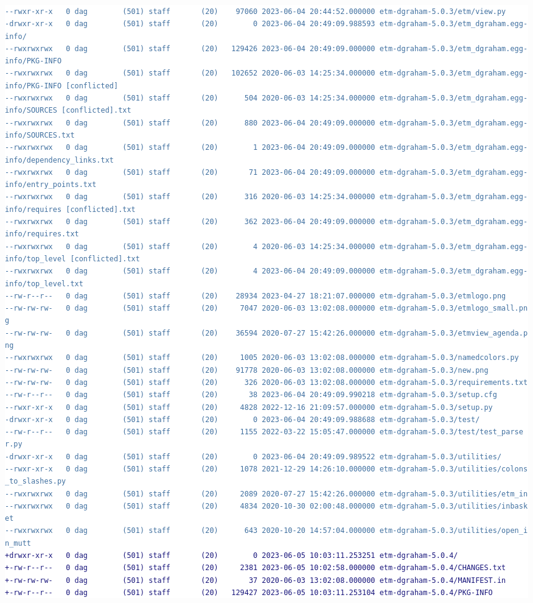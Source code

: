 ```diff
--rwxr-xr-x   0 dag        (501) staff       (20)    97060 2023-06-04 20:44:52.000000 etm-dgraham-5.0.3/etm/view.py
-drwxr-xr-x   0 dag        (501) staff       (20)        0 2023-06-04 20:49:09.988593 etm-dgraham-5.0.3/etm_dgraham.egg-info/
--rwxrwxrwx   0 dag        (501) staff       (20)   129426 2023-06-04 20:49:09.000000 etm-dgraham-5.0.3/etm_dgraham.egg-info/PKG-INFO
--rwxrwxrwx   0 dag        (501) staff       (20)   102652 2020-06-03 14:25:34.000000 etm-dgraham-5.0.3/etm_dgraham.egg-info/PKG-INFO [conflicted]
--rwxrwxrwx   0 dag        (501) staff       (20)      504 2020-06-03 14:25:34.000000 etm-dgraham-5.0.3/etm_dgraham.egg-info/SOURCES [conflicted].txt
--rwxrwxrwx   0 dag        (501) staff       (20)      880 2023-06-04 20:49:09.000000 etm-dgraham-5.0.3/etm_dgraham.egg-info/SOURCES.txt
--rwxrwxrwx   0 dag        (501) staff       (20)        1 2023-06-04 20:49:09.000000 etm-dgraham-5.0.3/etm_dgraham.egg-info/dependency_links.txt
--rwxrwxrwx   0 dag        (501) staff       (20)       71 2023-06-04 20:49:09.000000 etm-dgraham-5.0.3/etm_dgraham.egg-info/entry_points.txt
--rwxrwxrwx   0 dag        (501) staff       (20)      316 2020-06-03 14:25:34.000000 etm-dgraham-5.0.3/etm_dgraham.egg-info/requires [conflicted].txt
--rwxrwxrwx   0 dag        (501) staff       (20)      362 2023-06-04 20:49:09.000000 etm-dgraham-5.0.3/etm_dgraham.egg-info/requires.txt
--rwxrwxrwx   0 dag        (501) staff       (20)        4 2020-06-03 14:25:34.000000 etm-dgraham-5.0.3/etm_dgraham.egg-info/top_level [conflicted].txt
--rwxrwxrwx   0 dag        (501) staff       (20)        4 2023-06-04 20:49:09.000000 etm-dgraham-5.0.3/etm_dgraham.egg-info/top_level.txt
--rw-r--r--   0 dag        (501) staff       (20)    28934 2023-04-27 18:21:07.000000 etm-dgraham-5.0.3/etmlogo.png
--rw-rw-rw-   0 dag        (501) staff       (20)     7047 2020-06-03 13:02:08.000000 etm-dgraham-5.0.3/etmlogo_small.png
--rw-rw-rw-   0 dag        (501) staff       (20)    36594 2020-07-27 15:42:26.000000 etm-dgraham-5.0.3/etmview_agenda.png
--rwxrwxrwx   0 dag        (501) staff       (20)     1005 2020-06-03 13:02:08.000000 etm-dgraham-5.0.3/namedcolors.py
--rw-rw-rw-   0 dag        (501) staff       (20)    91778 2020-06-03 13:02:08.000000 etm-dgraham-5.0.3/new.png
--rw-rw-rw-   0 dag        (501) staff       (20)      326 2020-06-03 13:02:08.000000 etm-dgraham-5.0.3/requirements.txt
--rw-r--r--   0 dag        (501) staff       (20)       38 2023-06-04 20:49:09.990218 etm-dgraham-5.0.3/setup.cfg
--rwxr-xr-x   0 dag        (501) staff       (20)     4828 2022-12-16 21:09:57.000000 etm-dgraham-5.0.3/setup.py
-drwxr-xr-x   0 dag        (501) staff       (20)        0 2023-06-04 20:49:09.988688 etm-dgraham-5.0.3/test/
--rw-r--r--   0 dag        (501) staff       (20)     1155 2022-03-22 15:05:47.000000 etm-dgraham-5.0.3/test/test_parser.py
-drwxr-xr-x   0 dag        (501) staff       (20)        0 2023-06-04 20:49:09.989522 etm-dgraham-5.0.3/utilities/
--rwxr-xr-x   0 dag        (501) staff       (20)     1078 2021-12-29 14:26:10.000000 etm-dgraham-5.0.3/utilities/colons_to_slashes.py
--rwxrwxrwx   0 dag        (501) staff       (20)     2089 2020-07-27 15:42:26.000000 etm-dgraham-5.0.3/utilities/etm_in
--rwxrwxrwx   0 dag        (501) staff       (20)     4834 2020-10-30 02:00:48.000000 etm-dgraham-5.0.3/utilities/inbasket
--rwxrwxrwx   0 dag        (501) staff       (20)      643 2020-10-20 14:57:04.000000 etm-dgraham-5.0.3/utilities/open_in_mutt
+drwxr-xr-x   0 dag        (501) staff       (20)        0 2023-06-05 10:03:11.253251 etm-dgraham-5.0.4/
+-rw-r--r--   0 dag        (501) staff       (20)     2381 2023-06-05 10:02:58.000000 etm-dgraham-5.0.4/CHANGES.txt
+-rw-rw-rw-   0 dag        (501) staff       (20)       37 2020-06-03 13:02:08.000000 etm-dgraham-5.0.4/MANIFEST.in
+-rw-r--r--   0 dag        (501) staff       (20)   129427 2023-06-05 10:03:11.253104 etm-dgraham-5.0.4/PKG-INFO
```